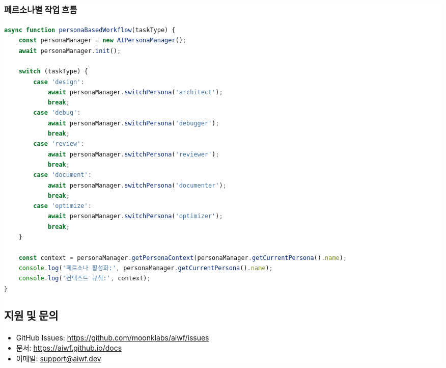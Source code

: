 ### 페르소나별 작업 흐름

```javascript
async function personaBasedWorkflow(taskType) {
    const personaManager = new AIPersonaManager();
    await personaManager.init();
    
    switch (taskType) {
        case 'design':
            await personaManager.switchPersona('architect');
            break;
        case 'debug':
            await personaManager.switchPersona('debugger');
            break;
        case 'review':
            await personaManager.switchPersona('reviewer');
            break;
        case 'document':
            await personaManager.switchPersona('documenter');
            break;
        case 'optimize':
            await personaManager.switchPersona('optimizer');
            break;
    }
    
    const context = personaManager.getPersonaContext(personaManager.getCurrentPersona().name);
    console.log('페르소나 활성화:', personaManager.getCurrentPersona().name);
    console.log('컨텍스트 규칙:', context);
}
```

## 지원 및 문의

- GitHub Issues: https://github.com/moonklabs/aiwf/issues
- 문서: https://aiwf.github.io/docs
- 이메일: support@aiwf.dev